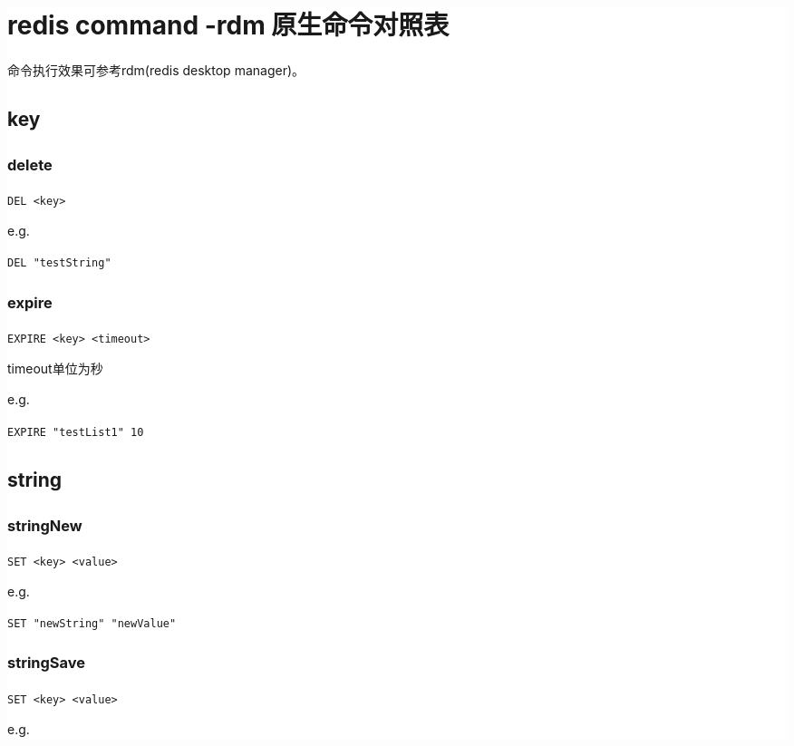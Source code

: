 # redis command -rdm 原生命令对照表

命令执行效果可参考rdm(redis desktop manager)。



## key

### delete

```
DEL <key>
```

e.g.

```
DEL "testString"
```

### expire

```
EXPIRE <key> <timeout>
```

timeout单位为秒

e.g.

```
EXPIRE "testList1" 10
```



## string

### stringNew

```
SET <key> <value>
```

e.g.

```
SET "newString" "newValue"
```

### stringSave

```
SET <key> <value>
```

e.g.
